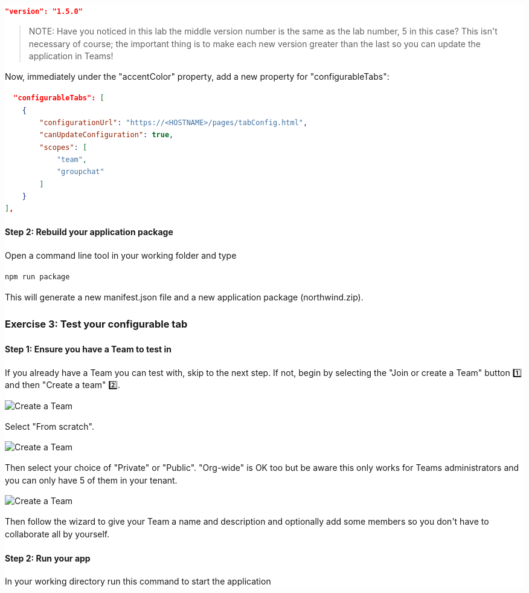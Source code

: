~~~json
"version": "1.5.0"
~~~

> NOTE: Have you noticed in this lab the middle version number is the same as the lab number, 5 in this case? This isn't necessary of course; the important thing is to make each new version greater than the last so you can update the application in Teams!

Now, immediately under the "accentColor" property, add a new property for "configurableTabs":

~~~json
  "configurableTabs": [
    {
        "configurationUrl": "https://<HOSTNAME>/pages/tabConfig.html",
        "canUpdateConfiguration": true,
        "scopes": [
            "team",
            "groupchat"
        ]
    }
],
~~~

#### Step 2: Rebuild your application package

Open a command line tool in your working folder and type

~~~shell
npm run package
~~~

This will generate a new manifest.json file and a new application package (northwind.zip).

### Exercise 3: Test your configurable tab

#### Step 1: Ensure you have a Team to test in

If you already have a Team you can test with, skip to the next step. If not, begin by selecting the "Join or create a Team" button 1️⃣ and then "Create a team" 2️⃣.

![Create a Team](../Assets/05-005-Create-a-team-1.png)

Select "From scratch".

![Create a Team](../Assets/05-006-Create-a-team-2.png)

Then select your choice of "Private" or "Public". "Org-wide" is OK too but be aware this only works for Teams administrators and you can only have 5 of them in your tenant.

![Create a Team](../Assets/05-007-Create-a-team-3.png)

Then follow the wizard to give your Team a name and description and optionally add some members so you don't have to collaborate all by yourself.

#### Step 2: Run your app

In your working directory run this command to start the application
